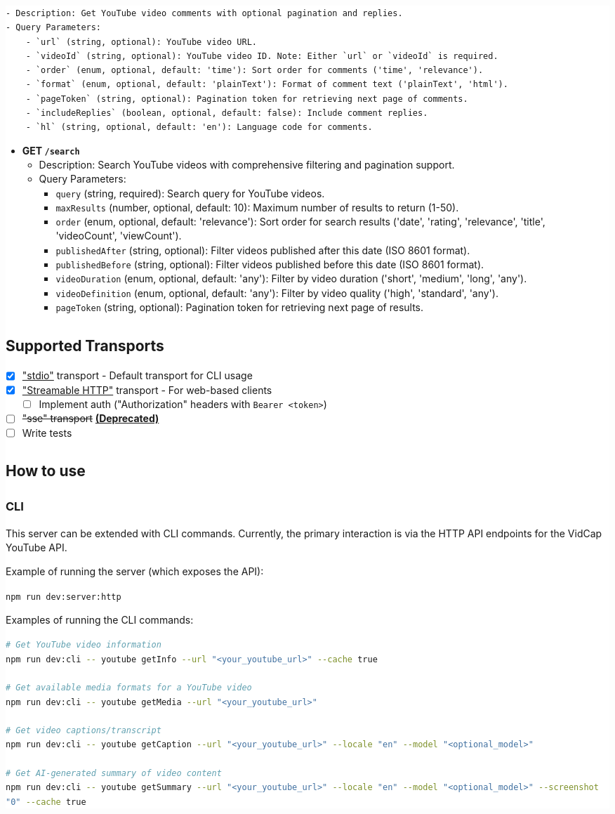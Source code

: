     - Description: Get YouTube video comments with optional pagination and replies.
    - Query Parameters:
        - `url` (string, optional): YouTube video URL.
        - `videoId` (string, optional): YouTube video ID. Note: Either `url` or `videoId` is required.
        - `order` (enum, optional, default: 'time'): Sort order for comments ('time', 'relevance').
        - `format` (enum, optional, default: 'plainText'): Format of comment text ('plainText', 'html').
        - `pageToken` (string, optional): Pagination token for retrieving next page of comments.
        - `includeReplies` (boolean, optional, default: false): Include comment replies.
        - `hl` (string, optional, default: 'en'): Language code for comments.
- **GET `/search`**
    - Description: Search YouTube videos with comprehensive filtering and pagination support.
    - Query Parameters:
        - `query` (string, required): Search query for YouTube videos.
        - `maxResults` (number, optional, default: 10): Maximum number of results to return (1-50).
        - `order` (enum, optional, default: 'relevance'): Sort order for search results ('date', 'rating', 'relevance', 'title', 'videoCount', 'viewCount').
        - `publishedAfter` (string, optional): Filter videos published after this date (ISO 8601 format).
        - `publishedBefore` (string, optional): Filter videos published before this date (ISO 8601 format).
        - `videoDuration` (enum, optional, default: 'any'): Filter by video duration ('short', 'medium', 'long', 'any').
        - `videoDefinition` (enum, optional, default: 'any'): Filter by video quality ('high', 'standard', 'any').
        - `pageToken` (string, optional): Pagination token for retrieving next page of results.

## Supported Transports

- [x] ["stdio"](https://modelcontextprotocol.io/specification/2025-03-26/basic/transports#stdio) transport - Default transport for CLI usage
- [x] ["Streamable HTTP"](https://modelcontextprotocol.io/specification/2025-03-26/basic/transports#streamable-http) transport - For web-based clients
    - [ ] Implement auth ("Authorization" headers with `Bearer <token>`)
- [ ] ~~"sse" transport~~ **[(Deprecated)](https://modelcontextprotocol.io/specification/2025-03-26/basic/transports#backwards-compatibility)**
- [ ] Write tests

## How to use

### CLI

This server can be extended with CLI commands. Currently, the primary interaction is via the HTTP API endpoints for the VidCap YouTube API.

Example of running the server (which exposes the API):

```bash
npm run dev:server:http
```

Examples of running the CLI commands:

```bash
# Get YouTube video information
npm run dev:cli -- youtube getInfo --url "<your_youtube_url>" --cache true

# Get available media formats for a YouTube video
npm run dev:cli -- youtube getMedia --url "<your_youtube_url>"

# Get video captions/transcript
npm run dev:cli -- youtube getCaption --url "<your_youtube_url>" --locale "en" --model "<optional_model>"

# Get AI-generated summary of video content
npm run dev:cli -- youtube getSummary --url "<your_youtube_url>" --locale "en" --model "<optional_model>" --screenshot "0" --cache true

```
